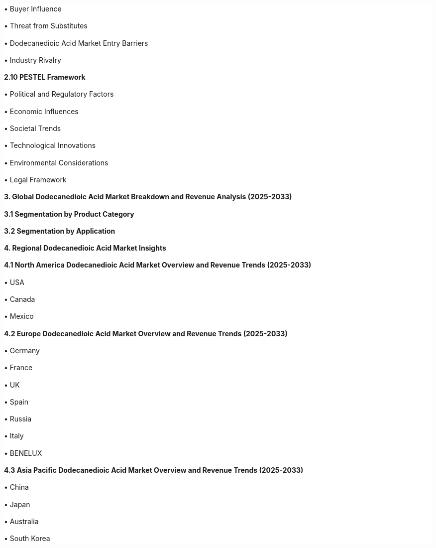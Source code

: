 • Buyer Influence

• Threat from Substitutes

• Dodecanedioic Acid Market Entry Barriers

• Industry Rivalry

<strong>2.10 PESTEL Framework</strong>

• Political and Regulatory Factors

• Economic Influences

• Societal Trends

• Technological Innovations

• Environmental Considerations

• Legal Framework

<strong>3. Global Dodecanedioic Acid Market Breakdown and Revenue Analysis (2025-2033)</strong>

<strong>3.1 Segmentation by Product Category</strong>

<strong>3.2 Segmentation by Application</strong>

<strong>4. Regional Dodecanedioic Acid Market Insights</strong>

<strong>4.1 North America Dodecanedioic Acid Market Overview and Revenue Trends (2025-2033)</strong>

• USA

• Canada

• Mexico

<strong>4.2 Europe Dodecanedioic Acid Market Overview and Revenue Trends (2025-2033)</strong>

• Germany

• France

• UK

• Spain

• Russia

• Italy

• BENELUX

<strong>4.3 Asia Pacific Dodecanedioic Acid Market Overview and Revenue Trends (2025-2033)</strong>

• China

• Japan

• Australia

• South Korea
